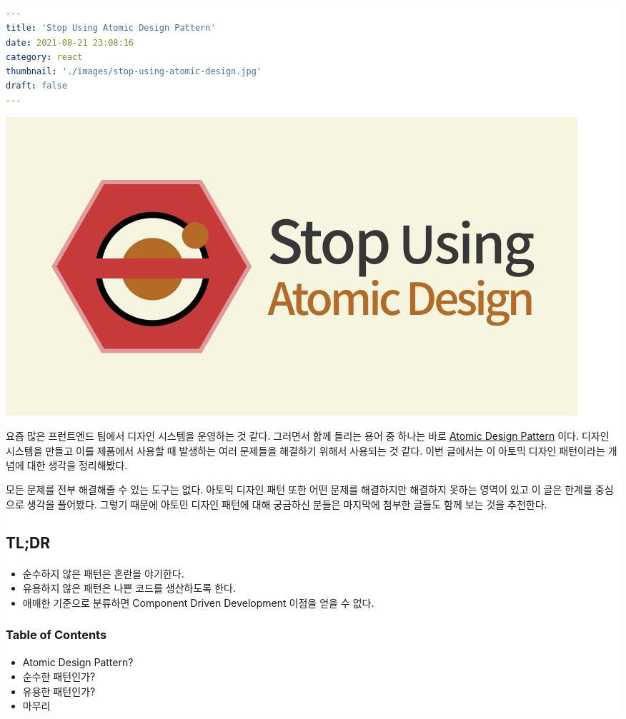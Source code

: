 ```yaml
---
title: 'Stop Using Atomic Design Pattern'
date: 2021-08-21 23:08:16
category: react
thumbnail: './images/stop-using-atomic-design.jpg'
draft: false
---
```


![stop-using-atomic-design](./images/stop-using-atomic-design.jpg)

요즘 많은 프런트엔드 팀에서 디자인 시스템을 운영하는 것 같다. 그러면서 함께 들리는 용어 중 하나는 바로 [Atomic Design Pattern](https://atomicdesign.bradfrost.com/table-of-contents/) 이다. 디자인 시스템을 만들고 이를 제품에서 사용할 때 발생하는 여러 문제들을 해결하기 위해서 사용되는 것 같다. 이번 글에서는 이 아토믹 디자인 패턴이라는 개념에 대한 생각을 정리해봤다.

모든 문제를 전부 해결해줄 수 있는 도구는 없다. 아토믹 디자인 패턴 또한 어떤 문제를 해결하지만 해결하지 못하는 영역이 있고 이 글은 한계를 중심으로 생각을 풀어봤다. 그렇기 때문에 아토민 디자인 패턴에 대해 궁금하신 분들은 마지막에 첨부한 글들도 함께 보는 것을 추천한다.

## TL;DR

- 순수하지 않은 패턴은 혼란을 야기한다.
- 유용하지 않은 패턴은 나쁜 코드를 생산하도록 한다.
- 애매한 기준으로 분류하면 Component Driven Development 이점을 얻을 수 없다.

### Table of Contents

- Atomic Design Pattern?
- 순수한 패턴인가?
- 유용한 패턴인가?
- 마무리
